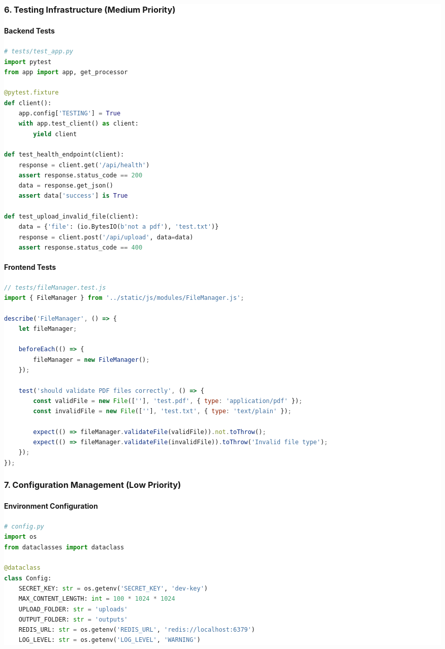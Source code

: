 ### 6. **Testing Infrastructure** (Medium Priority)

#### **Backend Tests**
```python
# tests/test_app.py
import pytest
from app import app, get_processor

@pytest.fixture
def client():
    app.config['TESTING'] = True
    with app.test_client() as client:
        yield client

def test_health_endpoint(client):
    response = client.get('/api/health')
    assert response.status_code == 200
    data = response.get_json()
    assert data['success'] is True

def test_upload_invalid_file(client):
    data = {'file': (io.BytesIO(b'not a pdf'), 'test.txt')}
    response = client.post('/api/upload', data=data)
    assert response.status_code == 400
```

#### **Frontend Tests**
```javascript
// tests/fileManager.test.js
import { FileManager } from '../static/js/modules/FileManager.js';

describe('FileManager', () => {
    let fileManager;
    
    beforeEach(() => {
        fileManager = new FileManager();
    });
    
    test('should validate PDF files correctly', () => {
        const validFile = new File([''], 'test.pdf', { type: 'application/pdf' });
        const invalidFile = new File([''], 'test.txt', { type: 'text/plain' });
        
        expect(() => fileManager.validateFile(validFile)).not.toThrow();
        expect(() => fileManager.validateFile(invalidFile)).toThrow('Invalid file type');
    });
});
```

### 7. **Configuration Management** (Low Priority)

#### **Environment Configuration**
```python
# config.py
import os
from dataclasses import dataclass

@dataclass
class Config:
    SECRET_KEY: str = os.getenv('SECRET_KEY', 'dev-key')
    MAX_CONTENT_LENGTH: int = 100 * 1024 * 1024
    UPLOAD_FOLDER: str = 'uploads'
    OUTPUT_FOLDER: str = 'outputs'
    REDIS_URL: str = os.getenv('REDIS_URL', 'redis://localhost:6379')
    LOG_LEVEL: str = os.getenv('LOG_LEVEL', 'WARNING')
```